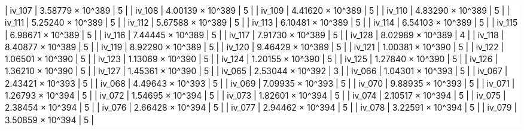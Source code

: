 | iv_107 | 3.58779 × 10^389 | 5 |
| iv_108 | 4.00139 × 10^389 | 5 |
| iv_109 | 4.41620 × 10^389 | 5 |
| iv_110 | 4.83290 × 10^389 | 5 |
| iv_111 | 5.25240 × 10^389 | 5 |
| iv_112 | 5.67588 × 10^389 | 5 |
| iv_113 | 6.10481 × 10^389 | 5 |
| iv_114 | 6.54103 × 10^389 | 5 |
| iv_115 | 6.98671 × 10^389 | 5 |
| iv_116 | 7.44445 × 10^389 | 5 |
| iv_117 | 7.91730 × 10^389 | 5 |
| iv_128 | 8.02989 × 10^389 | 4 |
| iv_118 | 8.40877 × 10^389 | 5 |
| iv_119 | 8.92290 × 10^389 | 5 |
| iv_120 | 9.46429 × 10^389 | 5 |
| iv_121 | 1.00381 × 10^390 | 5 |
| iv_122 | 1.06501 × 10^390 | 5 |
| iv_123 | 1.13069 × 10^390 | 5 |
| iv_124 | 1.20155 × 10^390 | 5 |
| iv_125 | 1.27840 × 10^390 | 5 |
| iv_126 | 1.36210 × 10^390 | 5 |
| iv_127 | 1.45361 × 10^390 | 5 |
| iv_065 | 2.53044 × 10^392 | 3 |
| iv_066 | 1.04301 × 10^393 | 5 |
| iv_067 | 2.43421 × 10^393 | 5 |
| iv_068 | 4.49643 × 10^393 | 5 |
| iv_069 | 7.09935 × 10^393 | 5 |
| iv_070 | 9.88935 × 10^393 | 5 |
| iv_071 | 1.26793 × 10^394 | 5 |
| iv_072 | 1.54695 × 10^394 | 5 |
| iv_073 | 1.82601 × 10^394 | 5 |
| iv_074 | 2.10517 × 10^394 | 5 |
| iv_075 | 2.38454 × 10^394 | 5 |
| iv_076 | 2.66428 × 10^394 | 5 |
| iv_077 | 2.94462 × 10^394 | 5 |
| iv_078 | 3.22591 × 10^394 | 5 |
| iv_079 | 3.50859 × 10^394 | 5 |
